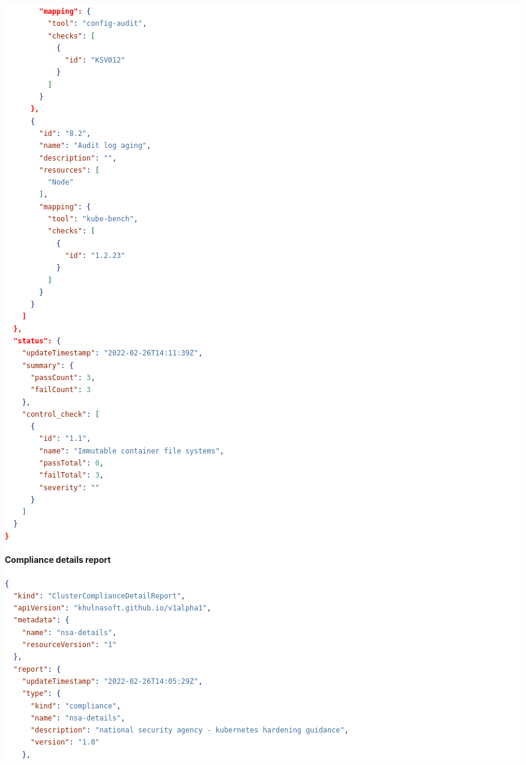```json
        "mapping": {
          "tool": "config-audit",
          "checks": [
            {
              "id": "KSV012"
            }
          ]
        }
      },
      {
        "id": "8.2",
        "name": "Audit log aging",
        "description": "",
        "resources": [
          "Node"
        ],
        "mapping": {
          "tool": "kube-bench",
          "checks": [
            {
              "id": "1.2.23"
            }
          ]
        }
      }
    ]
  },
  "status": {
    "updateTimestamp": "2022-02-26T14:11:39Z",
    "summary": {
      "passCount": 3,
      "failCount": 3
    },
    "control_check": [
      {
        "id": "1.1",
        "name": "Immutable container file systems",
        "passTotal": 0,
        "failTotal": 3,
        "severity": ""
      }
    ]
  }
}
```

#### Compliance details report

```json
{
  "kind": "ClusterComplianceDetailReport",
  "apiVersion": "khulnasoft.github.io/v1alpha1",
  "metadata": {
    "name": "nsa-details",
    "resourceVersion": "1"
  },
  "report": {
    "updateTimestamp": "2022-02-26T14:05:29Z",
    "type": {
      "kind": "compliance",
      "name": "nsa-details",
      "description": "national security agency - kubernetes hardening guidance",
      "version": "1.0"
    },
```